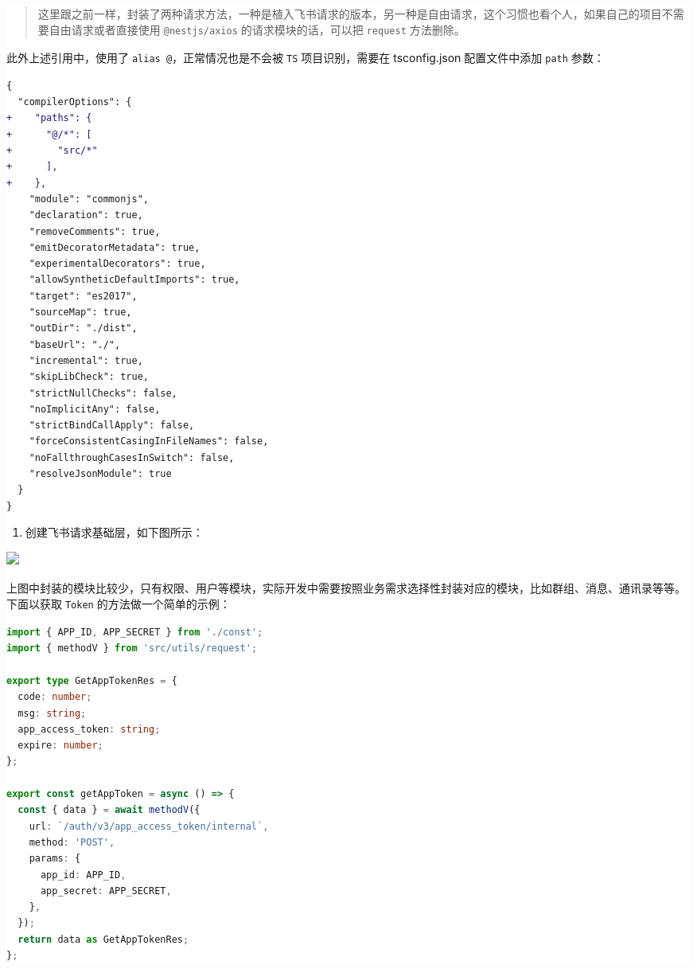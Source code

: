 > 这里跟之前一样，封装了两种请求方法，一种是植入飞书请求的版本，另一种是自由请求，这个习惯也看个人，如果自己的项目不需要自由请求或者直接使用 `@nestjs/axios` 的请求模块的话，可以把 `request` 方法删除。

此外上述引用中，使用了 `alias @`，正常情况也是不会被 `TS` 项目识别，需要在 tsconfig.json 配置文件中添加 `path` 参数：

```diff
{
  "compilerOptions": {
+    "paths": {
+      "@/*": [
+        "src/*"
+      ],
+    },
    "module": "commonjs",
    "declaration": true,
    "removeComments": true,
    "emitDecoratorMetadata": true,
    "experimentalDecorators": true,
    "allowSyntheticDefaultImports": true,
    "target": "es2017",
    "sourceMap": true,
    "outDir": "./dist",
    "baseUrl": "./",
    "incremental": true,
    "skipLibCheck": true,
    "strictNullChecks": false,
    "noImplicitAny": false,
    "strictBindCallApply": false,
    "forceConsistentCasingInFileNames": false,
    "noFallthroughCasesInSwitch": false,
    "resolveJsonModule": true
  }
}
```

1. 创建飞书请求基础层，如下图所示：

![](https://picbed-1258935921.cos.ap-guangzhou.myqcloud.com/20231023195814.png)

上图中封装的模块比较少，只有权限、用户等模块，实际开发中需要按照业务需求选择性封装对应的模块，比如群组、消息、通讯录等等。下面以获取 `Token` 的方法做一个简单的示例：

```ts
import { APP_ID, APP_SECRET } from './const';
import { methodV } from 'src/utils/request';

export type GetAppTokenRes = {
  code: number;
  msg: string;
  app_access_token: string;
  expire: number;
};

export const getAppToken = async () => {
  const { data } = await methodV({
    url: `/auth/v3/app_access_token/internal`,
    method: 'POST',
    params: {
      app_id: APP_ID,
      app_secret: APP_SECRET,
    },
  });
  return data as GetAppTokenRes;
};
```
